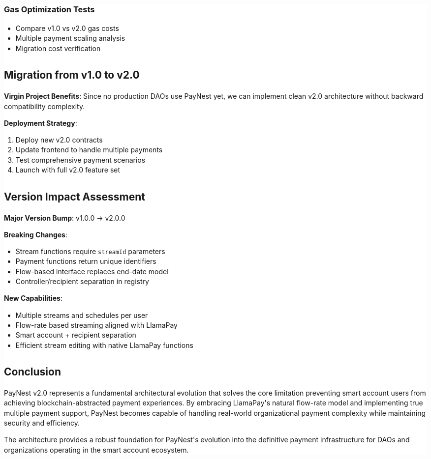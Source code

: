### Gas Optimization Tests
- Compare v1.0 vs v2.0 gas costs
- Multiple payment scaling analysis
- Migration cost verification

## Migration from v1.0 to v2.0

**Virgin Project Benefits**: Since no production DAOs use PayNest yet, we can implement clean v2.0 architecture without backward compatibility complexity.

**Deployment Strategy**:
1. Deploy new v2.0 contracts
2. Update frontend to handle multiple payments
3. Test comprehensive payment scenarios
4. Launch with full v2.0 feature set

## Version Impact Assessment

**Major Version Bump**: v1.0.0 → v2.0.0

**Breaking Changes**:
- Stream functions require `streamId` parameters
- Payment functions return unique identifiers
- Flow-based interface replaces end-date model
- Controller/recipient separation in registry

**New Capabilities**:
- Multiple streams and schedules per user
- Flow-rate based streaming aligned with LlamaPay
- Smart account + recipient separation
- Efficient stream editing with native LlamaPay functions

## Conclusion

PayNest v2.0 represents a fundamental architectural evolution that solves the core limitation preventing smart account users from achieving blockchain-abstracted payment experiences. By embracing LlamaPay's natural flow-rate model and implementing true multiple payment support, PayNest becomes capable of handling real-world organizational payment complexity while maintaining security and efficiency.

The architecture provides a robust foundation for PayNest's evolution into the definitive payment infrastructure for DAOs and organizations operating in the smart account ecosystem.